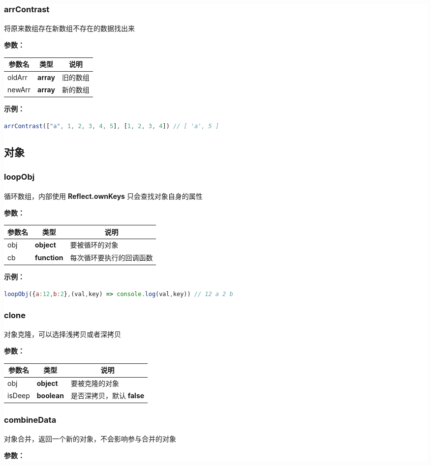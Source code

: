 ### arrContrast

将原来数组存在新数组不存在的数据找出来

**参数：**

| 参数名 | 类型      | 说明     |
| ------ | --------- | -------- |
| oldArr | **array** | 旧的数组 |
| newArr | **array** | 新的数组 |

**示例：**

```js
arrContrast(["a", 1, 2, 3, 4, 5], [1, 2, 3, 4]) // [ 'a', 5 ]
```

## 对象

### loopObj

循环数组，内部使用 **Reflect.ownKeys** 只会查找对象自身的属性

**参数：**

| 参数名 | 类型         | 说明                     |
| ------ | ------------ | ------------------------ |
| obj    | **object**   | 要被循环的对象           |
| cb     | **function** | 每次循环要执行的回调函数 |

**示例：**

```js
loopObj({a:12,b:2},(val,key) => console.log(val,key)) // 12 a 2 b
```

### clone

对象克隆，可以选择浅拷贝或者深拷贝

**参数：**

| 参数名 | 类型        | 说明                       |
| ------ | ----------- | -------------------------- |
| obj    | **object**  | 要被克隆的对象             |
| isDeep | **boolean** | 是否深拷贝，默认 **false** |

### combineData

对象合并，返回一个新的对象，不会影响参与合并的对象

**参数：**
